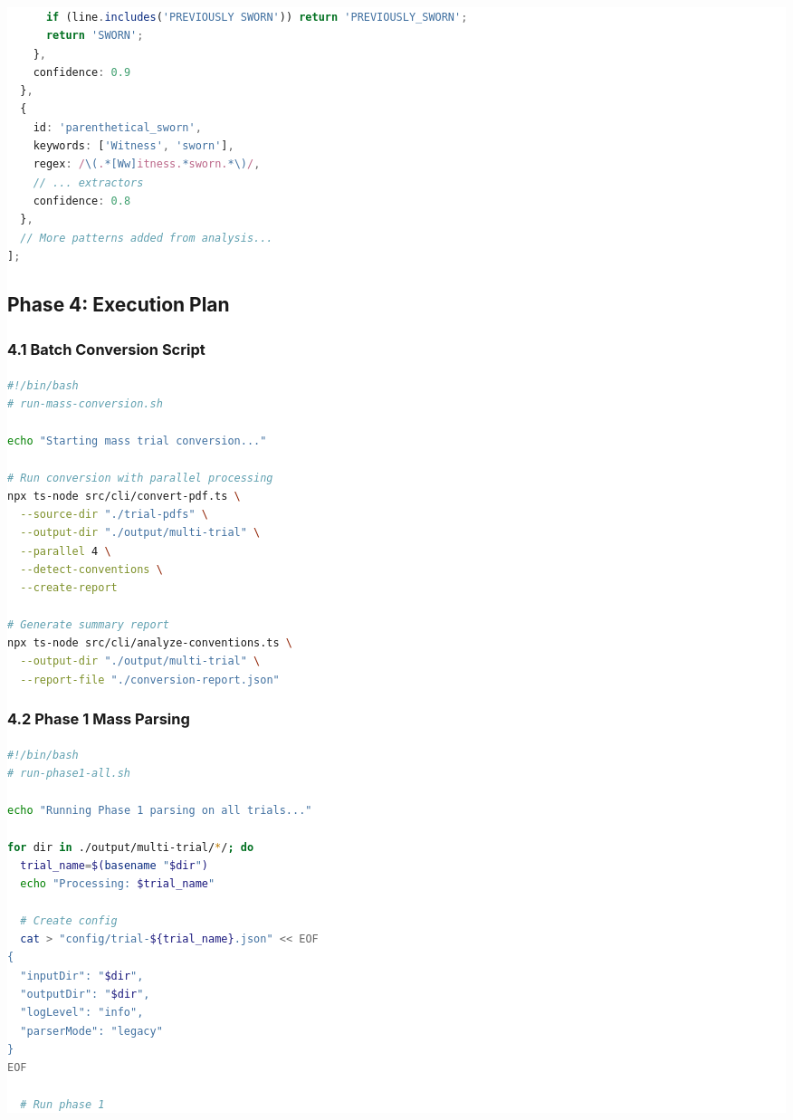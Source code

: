 ```typescript
      if (line.includes('PREVIOUSLY SWORN')) return 'PREVIOUSLY_SWORN';
      return 'SWORN';
    },
    confidence: 0.9
  },
  {
    id: 'parenthetical_sworn',
    keywords: ['Witness', 'sworn'],
    regex: /\(.*[Ww]itness.*sworn.*\)/,
    // ... extractors
    confidence: 0.8
  },
  // More patterns added from analysis...
];
```

## Phase 4: Execution Plan

### 4.1 Batch Conversion Script

```bash
#!/bin/bash
# run-mass-conversion.sh

echo "Starting mass trial conversion..."

# Run conversion with parallel processing
npx ts-node src/cli/convert-pdf.ts \
  --source-dir "./trial-pdfs" \
  --output-dir "./output/multi-trial" \
  --parallel 4 \
  --detect-conventions \
  --create-report

# Generate summary report
npx ts-node src/cli/analyze-conventions.ts \
  --output-dir "./output/multi-trial" \
  --report-file "./conversion-report.json"
```

### 4.2 Phase 1 Mass Parsing

```bash
#!/bin/bash
# run-phase1-all.sh

echo "Running Phase 1 parsing on all trials..."

for dir in ./output/multi-trial/*/; do
  trial_name=$(basename "$dir")
  echo "Processing: $trial_name"
  
  # Create config
  cat > "config/trial-${trial_name}.json" << EOF
{
  "inputDir": "$dir",
  "outputDir": "$dir",
  "logLevel": "info",
  "parserMode": "legacy"
}
EOF
  
  # Run phase 1
```